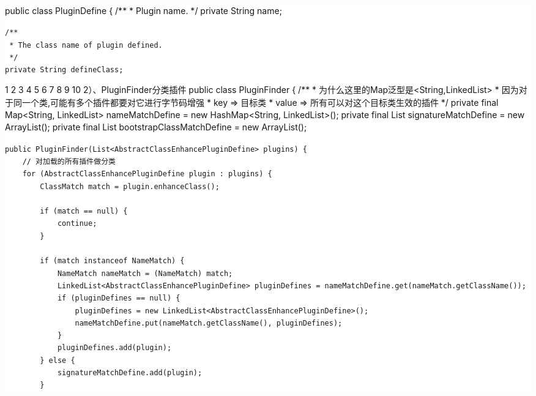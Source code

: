 public class PluginDefine {
    /**
     * Plugin name.
     */
    private String name;

    /**
     * The class name of plugin defined.
     */
    private String defineClass;
1
2
3
4
5
6
7
8
9
10
2）、PluginFinder分类插件
public class PluginFinder {
    /**
     * 为什么这里的Map泛型是<String,LinkedList>
     * 因为对于同一个类,可能有多个插件都要对它进行字节码增强
     * key => 目标类
     * value => 所有可以对这个目标类生效的插件
     */
    private final Map<String, LinkedList<AbstractClassEnhancePluginDefine>> nameMatchDefine = new HashMap<String, LinkedList<AbstractClassEnhancePluginDefine>>();
    private final List<AbstractClassEnhancePluginDefine> signatureMatchDefine = new ArrayList<AbstractClassEnhancePluginDefine>();
    private final List<AbstractClassEnhancePluginDefine> bootstrapClassMatchDefine = new ArrayList<AbstractClassEnhancePluginDefine>();

    public PluginFinder(List<AbstractClassEnhancePluginDefine> plugins) {
        // 对加载的所有插件做分类
        for (AbstractClassEnhancePluginDefine plugin : plugins) {
            ClassMatch match = plugin.enhanceClass();
    
            if (match == null) {
                continue;
            }
    
            if (match instanceof NameMatch) {
                NameMatch nameMatch = (NameMatch) match;
                LinkedList<AbstractClassEnhancePluginDefine> pluginDefines = nameMatchDefine.get(nameMatch.getClassName());
                if (pluginDefines == null) {
                    pluginDefines = new LinkedList<AbstractClassEnhancePluginDefine>();
                    nameMatchDefine.put(nameMatch.getClassName(), pluginDefines);
                }
                pluginDefines.add(plugin);
            } else {
                signatureMatchDefine.add(plugin);
            }
    